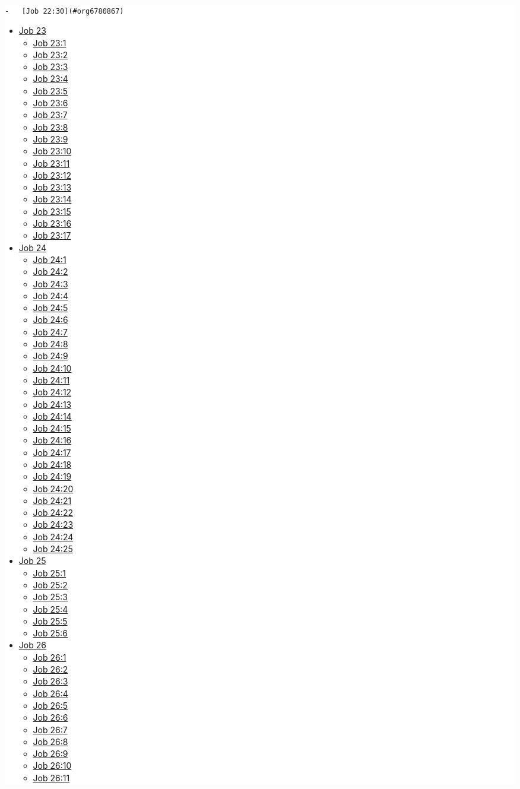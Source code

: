     -   [Job 22:30](#org6780867)
-   [Job 23](#org6534f47)
    -   [Job 23:1](#orgd1eb620)
    -   [Job 23:2](#org114a310)
    -   [Job 23:3](#org43ec811)
    -   [Job 23:4](#org6681a6c)
    -   [Job 23:5](#org35e0ec3)
    -   [Job 23:6](#org47527d3)
    -   [Job 23:7](#org109104c)
    -   [Job 23:8](#orge2f0a5e)
    -   [Job 23:9](#org0507155)
    -   [Job 23:10](#org16d3af8)
    -   [Job 23:11](#org24373ff)
    -   [Job 23:12](#orgddd6586)
    -   [Job 23:13](#orgd3e9c3f)
    -   [Job 23:14](#orgdcb3278)
    -   [Job 23:15](#org62db665)
    -   [Job 23:16](#org33ffb4c)
    -   [Job 23:17](#org623e1d0)
-   [Job 24](#org77dda58)
    -   [Job 24:1](#orgde0aa12)
    -   [Job 24:2](#org20ef13b)
    -   [Job 24:3](#org6d339b4)
    -   [Job 24:4](#orgfcc40bd)
    -   [Job 24:5](#org4e4d9d5)
    -   [Job 24:6](#orgd35266c)
    -   [Job 24:7](#org93508ba)
    -   [Job 24:8](#org34a8914)
    -   [Job 24:9](#org9372a3b)
    -   [Job 24:10](#org3c93cca)
    -   [Job 24:11](#org9266955)
    -   [Job 24:12](#orgd2c5fc5)
    -   [Job 24:13](#org0cf2e1b)
    -   [Job 24:14](#org0461afd)
    -   [Job 24:15](#org837c1b4)
    -   [Job 24:16](#orgb8691aa)
    -   [Job 24:17](#orge41d6a6)
    -   [Job 24:18](#org307187b)
    -   [Job 24:19](#org89c57cf)
    -   [Job 24:20](#org867133c)
    -   [Job 24:21](#orgce39392)
    -   [Job 24:22](#org236e8ef)
    -   [Job 24:23](#org6ae821b)
    -   [Job 24:24](#org4ca95c2)
    -   [Job 24:25](#org16405c4)
-   [Job 25](#org954b0eb)
    -   [Job 25:1](#org2ada9af)
    -   [Job 25:2](#org1bb0d0b)
    -   [Job 25:3](#orge011587)
    -   [Job 25:4](#orgc55e44e)
    -   [Job 25:5](#org22803a4)
    -   [Job 25:6](#org706e7ce)
-   [Job 26](#orgfe4aa62)
    -   [Job 26:1](#orgd2dbffc)
    -   [Job 26:2](#orge44d653)
    -   [Job 26:3](#orgd68eedf)
    -   [Job 26:4](#org98a30f0)
    -   [Job 26:5](#orge139320)
    -   [Job 26:6](#orge726a14)
    -   [Job 26:7](#orgb33d5ca)
    -   [Job 26:8](#org2a2fffa)
    -   [Job 26:9](#org0c8deb2)
    -   [Job 26:10](#org6737d8a)
    -   [Job 26:11](#org23762b3)
